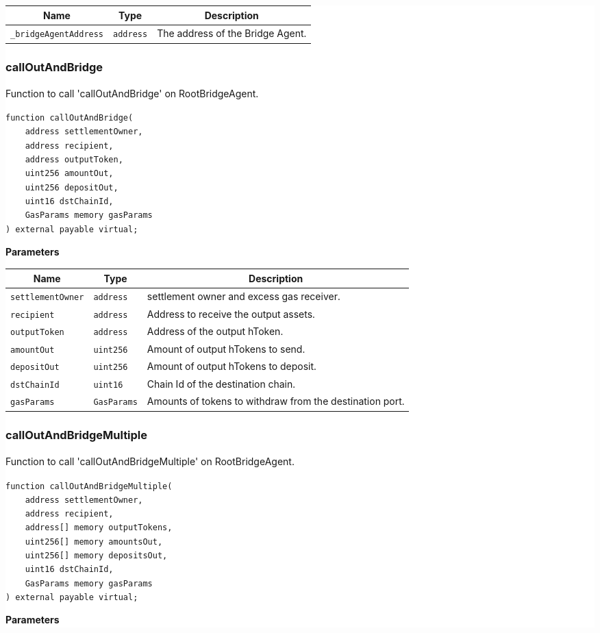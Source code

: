 |Name|Type|Description|
|----|----|-----------|
|`_bridgeAgentAddress`|`address`|The address of the Bridge Agent.|


### callOutAndBridge

Function to call 'callOutAndBridge' on RootBridgeAgent.


```solidity
function callOutAndBridge(
    address settlementOwner,
    address recipient,
    address outputToken,
    uint256 amountOut,
    uint256 depositOut,
    uint16 dstChainId,
    GasParams memory gasParams
) external payable virtual;
```
**Parameters**

|Name|Type|Description|
|----|----|-----------|
|`settlementOwner`|`address`|settlement owner and excess gas receiver.|
|`recipient`|`address`|Address to receive the output assets.|
|`outputToken`|`address`|Address of the output hToken.|
|`amountOut`|`uint256`|Amount of output hTokens to send.|
|`depositOut`|`uint256`|Amount of output hTokens to deposit.|
|`dstChainId`|`uint16`|Chain Id of the destination chain.|
|`gasParams`|`GasParams`|Amounts of tokens to withdraw from the destination port.|


### callOutAndBridgeMultiple

Function to call 'callOutAndBridgeMultiple' on RootBridgeAgent.


```solidity
function callOutAndBridgeMultiple(
    address settlementOwner,
    address recipient,
    address[] memory outputTokens,
    uint256[] memory amountsOut,
    uint256[] memory depositsOut,
    uint16 dstChainId,
    GasParams memory gasParams
) external payable virtual;
```
**Parameters**
